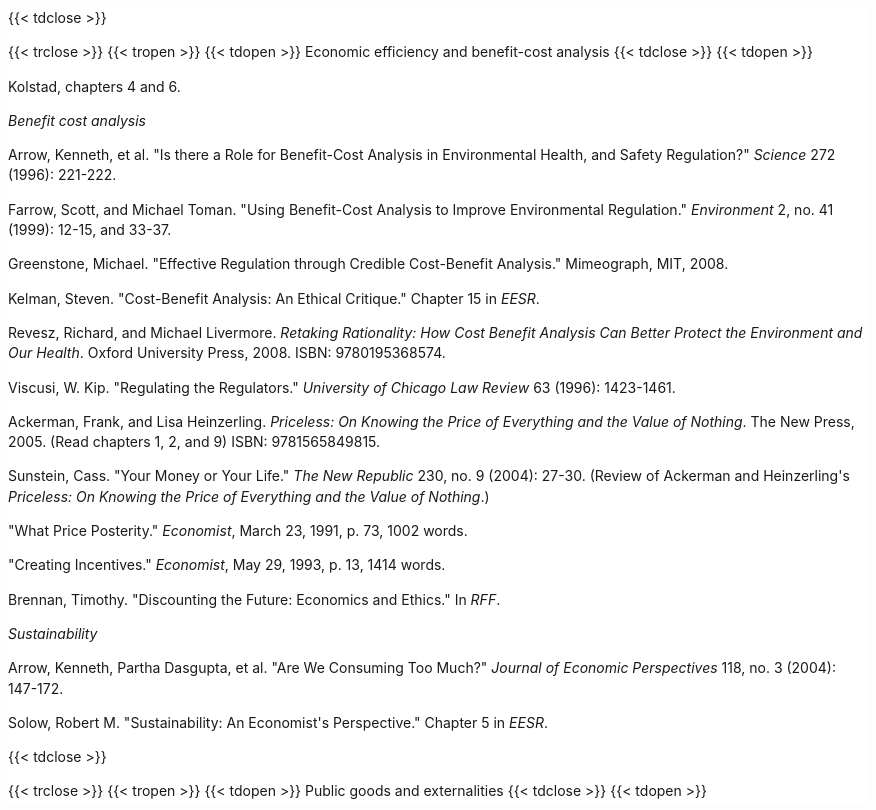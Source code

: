 {{< tdclose >}}

{{< trclose >}}
{{< tropen >}}
{{< tdopen >}}
Economic efficiency and benefit-cost analysis
{{< tdclose >}}
{{< tdopen >}}


Kolstad, chapters 4 and 6.

_Benefit cost analysis_

Arrow, Kenneth, et al. "Is there a Role for Benefit-Cost Analysis in Environmental Health, and Safety Regulation?" _Science_ 272 (1996): 221-222.

Farrow, Scott, and Michael Toman. "Using Benefit-Cost Analysis to Improve Environmental Regulation." _Environment_ 2, no. 41 (1999): 12-15, and 33-37.

Greenstone, Michael. "Effective Regulation through Credible Cost-Benefit Analysis." Mimeograph, MIT, 2008.

Kelman, Steven. "Cost-Benefit Analysis: An Ethical Critique." Chapter 15 in _EESR_.

Revesz, Richard, and Michael Livermore. _Retaking Rationality: How Cost Benefit Analysis Can Better Protect the Environment and Our Health_. Oxford University Press, 2008. ISBN: 9780195368574.

Viscusi, W. Kip. "Regulating the Regulators." _University of Chicago Law Review_ 63 (1996): 1423-1461.

Ackerman, Frank, and Lisa Heinzerling. _Priceless: On Knowing the Price of Everything and the Value of Nothing_. The New Press, 2005. (Read chapters 1, 2, and 9) ISBN: 9781565849815.

Sunstein, Cass. "Your Money or Your Life." _The New Republic_ 230, no. 9 (2004): 27-30. (Review of Ackerman and Heinzerling's _Priceless: On Knowing the Price of Everything and the Value of Nothing_.)

"What Price Posterity." _Economist_, March 23, 1991, p. 73, 1002 words.

"Creating Incentives." _Economist_, May 29, 1993, p. 13, 1414 words.

Brennan, Timothy. "Discounting the Future: Economics and Ethics." In _RFF_.

_Sustainability_

Arrow, Kenneth, Partha Dasgupta, et al. "Are We Consuming Too Much?" _Journal of Economic Perspectives_ 118, no. 3 (2004): 147-172.

Solow, Robert M. "Sustainability: An Economist's Perspective." Chapter 5 in _EESR_.


{{< tdclose >}}

{{< trclose >}}
{{< tropen >}}
{{< tdopen >}}
Public goods and externalities
{{< tdclose >}}
{{< tdopen >}}
